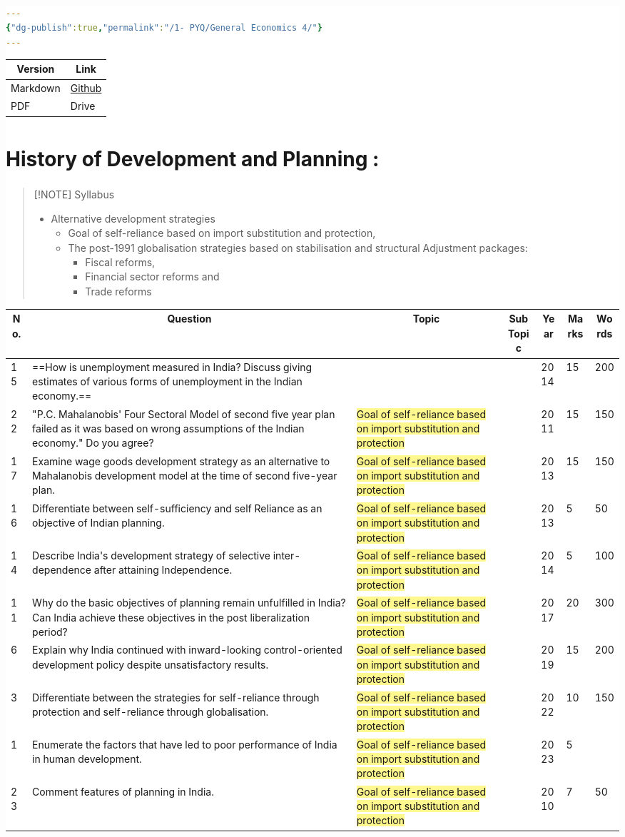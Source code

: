 ```yaml
---
{"dg-publish":true,"permalink":"/1- PYQ/General Economics 4/"}
---
```


| Version  | Link                                                                                                      |
| -------- | --------------------------------------------------------------------------------------------------------- |
| Markdown | [Github](https://github.com/vectorcamus/ies/blob/main/src/site/notes/1-%20PYQ/General%20Economics%204.md) |
| PDF      | Drive                                                                                                     |


# History of Development and Planning : 

> [!NOTE] Syllabus
> 
> - Alternative development strategies  
> 	- Goal of self-reliance based on import substitution and protection, 
> 	- The post-1991 globalisation strategies based on stabilisation and structural Adjustment packages: 
> 		- Fiscal reforms, 
> 		- Financial sector reforms and 
> 		- Trade reforms

| No. | Question                                                                                                                                                                                                                        | Topic                                                                                                                                      | Sub Topic | Year | Marks | Words |
| --- | ------------------------------------------------------------------------------------------------------------------------------------------------------------------------------------------------------------------------------- | ------------------------------------------------------------------------------------------------------------------------------------------ | --------- | ---- | ----- | ----- |
| 15  | ==How is unemployment measured in India? Discuss giving estimates of various forms of unemployment in the Indian economy.==                                                                                                     |                                                                                                                                            |           | 2014 | 15    | 200   |
| 22  | "P.C. Mahalanobis' Four Sectoral Model of second five year plan failed as it was based on wrong assumptions of the Indian economy." Do you agree?                                                                               | <span style="background:#fff88f">Goal of self-reliance based on import substitution and protection</span>                                  |           | 2011 | 15    | 150   |
| 17  | Examine wage goods development strategy as an alternative to Mahalanobis development model at the time of second five-year plan.                                                                                                | <span style="background:#fff88f">Goal of self-reliance based on import substitution and protection</span>                                  |           | 2013 | 15    | 150   |
| 16  | Differentiate between self-sufficiency and self Reliance as an objective of Indian planning.                                                                                                                                    | <span style="background:#fff88f">Goal of self-reliance based on import substitution and protection</span>                                  |           | 2013 | 5     | 50    |
| 14  | Describe India's development strategy of selective inter-dependence after attaining Independence.                                                                                                                               | <span style="background:#fff88f">Goal of self-reliance based on import substitution and protection</span>                                  |           | 2014 | 5     | 100   |
| 11  | Why do the basic objectives of planning remain unfulfilled in India? Can India achieve these objectives in the post liberalization period?                                                                                      | <span style="background:#fff88f">Goal of self-reliance based on import substitution and protection</span>                                  |           | 2017 | 20    | 300   |
| 6   | Explain why India continued with inward-looking control-oriented development policy despite unsatisfactory results.                                                                                                             | <span style="background:#fff88f">Goal of self-reliance based on import substitution and protection</span>                                  |           | 2019 | 15    | 200   |
| 3   | Differentiate between the strategies for self-reliance through protection and self-reliance through globalisation.                                                                                                              | <span style="background:#fff88f">Goal of self-reliance based on import substitution and protection</span>                                  |           | 2022 | 10    | 150   |
| 1   | Enumerate the factors that have led to poor performance of India in human development.                                                                                                                                          | <span style="background:#fff88f">Goal of self-reliance based on import substitution and protection</span>                                  |           | 2023 | 5     |       |
| 23  | Comment features of planning in India.                                                                                                                                                                                          | <span style="background:#fff88f">Goal of self-reliance based on import substitution and protection</span>                                  |           | 2010 | 7     | 50    |